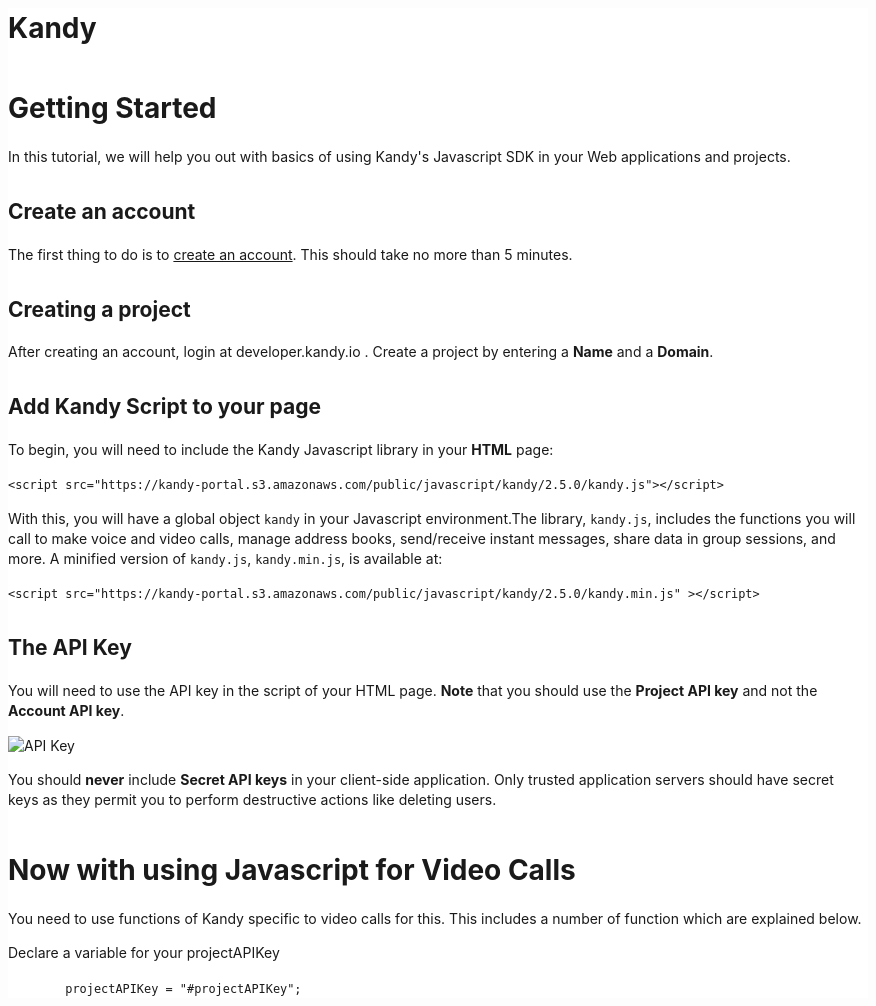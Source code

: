 # **Kandy**

# Getting Started
In this tutorial, we will help you out with basics of using Kandy's Javascript SDK in your Web applications and projects.

## Create an account

The first thing to do is to [create an account](https://developer.kandy.io/signup). This should take no more than 5 minutes.

## Creating a project

After creating an account, login at developer.kandy.io .
Create a project by entering a **Name** and a **Domain**.

## Add Kandy Script to your page

To begin, you will need to include the Kandy Javascript library in your **HTML** page:

```<script src="https://kandy-portal.s3.amazonaws.com/public/javascript/kandy/2.5.0/kandy.js"></script>```

With this, you will have a global object `kandy` in your Javascript environment.The library, `kandy.js`, includes the functions you will call to make voice and video calls, manage address books, send/receive instant messages, share data in group sessions, and more. A minified version of `kandy.js`, `kandy.min.js`, is available at:

```<script src="https://kandy-portal.s3.amazonaws.com/public/javascript/kandy/2.5.0/kandy.min.js" ></script>```

## The API Key

You will need to use the API key in the script of your HTML page. **Note** that you should use the **Project API key** and not the **Account API key**.

![API Key](https://gb-kandy-portal-production.s3.amazonaws.com/uploads/documentation_resource/file/380/exampleDevDashboard.png)

You should **never** include **Secret API keys** in your client-side application. Only trusted application servers should have secret keys as they permit you to perform destructive actions like deleting users.

# Now with using Javascript for Video Calls

You need to use functions of Kandy specific to video calls for this. This includes a number of function which are explained below.

Declare a variable for  your projectAPIKey
```
        projectAPIKey = "#projectAPIKey";
